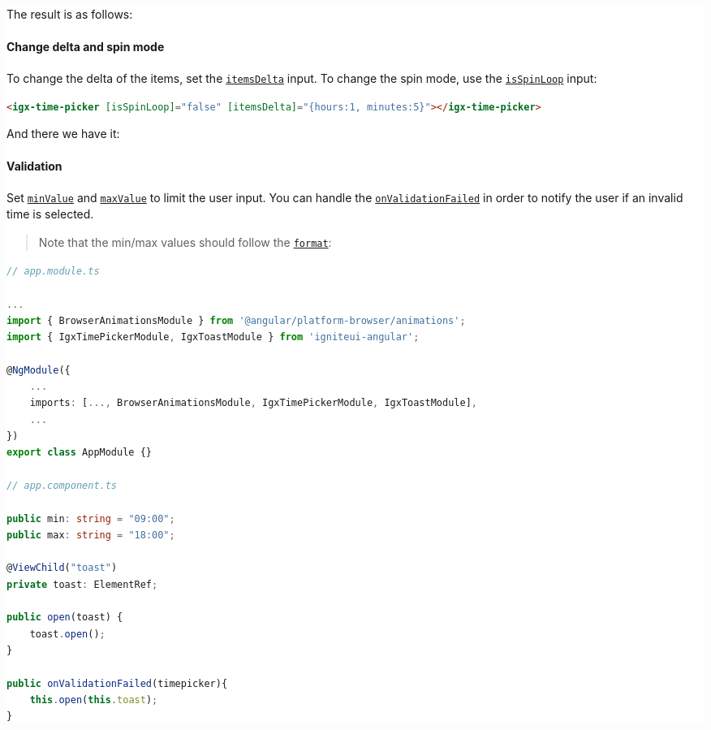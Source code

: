 
The result is as follows:

<code-view style="height: 580px;" 
           data-demos-base-url="{environment:demosBaseUrl}" 
           iframe-src="{environment:demosBaseUrl}/scheduling/timepicker-sample-8/" >
</code-view>

<div class="divider--half"></div>

#### Change delta and spin mode

To change the delta of the items, set the [`itemsDelta`]({environment:angularApiUrl}/classes/igxtimepickercomponent.html#itemsdelta) input. To change the spin mode, use the [`isSpinLoop`]({environment:angularApiUrl}/classes/igxtimepickercomponent.html#isspinloop) input:

```html
<igx-time-picker [isSpinLoop]="false" [itemsDelta]="{hours:1, minutes:5}"></igx-time-picker>
```

And there we have it:

<code-view style="height: 600px;" 
           data-demos-base-url="{environment:demosBaseUrl}" 
           iframe-src="{environment:demosBaseUrl}/scheduling/timepicker-sample-3/" >
</code-view>

<div class="divider--half"></div>

#### Validation

Set [`minValue`]({environment:angularApiUrl}/classes/igxtimepickercomponent.html#minvalue) and [`maxValue`]({environment:angularApiUrl}/classes/igxtimepickercomponent.html#maxvalue) to limit the user input. You can handle the [`onValidationFailed`]({environment:angularApiUrl}/classes/igxtimepickercomponent.html#onvalidationfailed) in order to notify the user if an invalid time is selected. 

>Note that the min/max values should follow the [`format`]({environment:angularApiUrl}/classes/igxtimepickercomponent.html#format):

```typescript
// app.module.ts

...
import { BrowserAnimationsModule } from '@angular/platform-browser/animations';
import { IgxTimePickerModule, IgxToastModule } from 'igniteui-angular';

@NgModule({
    ...
    imports: [..., BrowserAnimationsModule, IgxTimePickerModule, IgxToastModule],
    ...
})
export class AppModule {}

// app.component.ts

public min: string = "09:00";
public max: string = "18:00";

@ViewChild("toast")
private toast: ElementRef;    

public open(toast) {
    toast.open();
}

public onValidationFailed(timepicker){
    this.open(this.toast);
}
```
